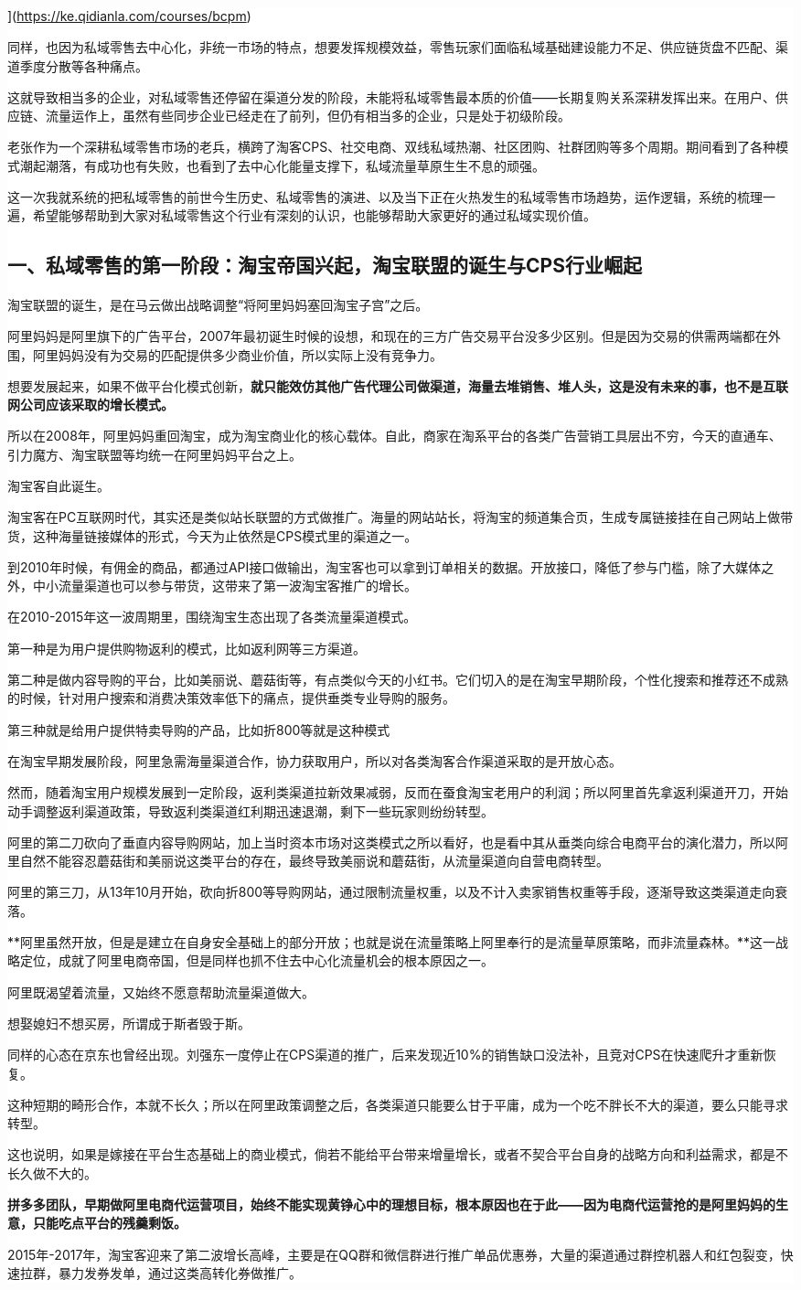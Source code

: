 ](https://ke.qidianla.com/courses/bcpm)

同样，也因为私域零售去中心化，非统一市场的特点，想要发挥规模效益，零售玩家们面临私域基础建设能力不足、供应链货盘不匹配、渠道季度分散等各种痛点。

这就导致相当多的企业，对私域零售还停留在渠道分发的阶段，未能将私域零售最本质的价值——长期复购关系深耕发挥出来。在用户、供应链、流量运作上，虽然有些同步企业已经走在了前列，但仍有相当多的企业，只是处于初级阶段。

老张作为一个深耕私域零售市场的老兵，横跨了淘客CPS、社交电商、双线私域热潮、社区团购、社群团购等多个周期。期间看到了各种模式潮起潮落，有成功也有失败，也看到了去中心化能量支撑下，私域流量草原生生不息的顽强。

这一次我就系统的把私域零售的前世今生历史、私域零售的演进、以及当下正在火热发生的私域零售市场趋势，运作逻辑，系统的梳理一遍，希望能够帮助到大家对私域零售这个行业有深刻的认识，也能够帮助大家更好的通过私域实现价值。

## 一、私域零售的第一阶段：淘宝帝国兴起，淘宝联盟的诞生与CPS行业崛起

淘宝联盟的诞生，是在马云做出战略调整“将阿里妈妈塞回淘宝子宫”之后。

阿里妈妈是阿里旗下的广告平台，2007年最初诞生时候的设想，和现在的三方广告交易平台没多少区别。但是因为交易的供需两端都在外围，阿里妈妈没有为交易的匹配提供多少商业价值，所以实际上没有竞争力。

想要发展起来，如果不做平台化模式创新，**就只能效仿其他广告代理公司做渠道，海量去堆销售、堆人头，这是没有未来的事，也不是互联网公司应该采取的增长模式。**

所以在2008年，阿里妈妈重回淘宝，成为淘宝商业化的核心载体。自此，商家在淘系平台的各类广告营销工具层出不穷，今天的直通车、引力魔方、淘宝联盟等均统一在阿里妈妈平台之上。

淘宝客自此诞生。

淘宝客在PC互联网时代，其实还是类似站长联盟的方式做推广。海量的网站站长，将淘宝的频道集合页，生成专属链接挂在自己网站上做带货，这种海量链接媒体的形式，今天为止依然是CPS模式里的渠道之一。

到2010年时候，有佣金的商品，都通过API接口做输出，淘宝客也可以拿到订单相关的数据。开放接口，降低了参与门槛，除了大媒体之外，中小流量渠道也可以参与带货，这带来了第一波淘宝客推广的增长。

在2010-2015年这一波周期里，围绕淘宝生态出现了各类流量渠道模式。

第一种是为用户提供购物返利的模式，比如返利网等三方渠道。

第二种是做内容导购的平台，比如美丽说、蘑菇街等，有点类似今天的小红书。它们切入的是在淘宝早期阶段，个性化搜索和推荐还不成熟的时候，针对用户搜索和消费决策效率低下的痛点，提供垂类专业导购的服务。

第三种就是给用户提供特卖导购的产品，比如折800等就是这种模式

在淘宝早期发展阶段，阿里急需海量渠道合作，协力获取用户，所以对各类淘客合作渠道采取的是开放心态。

然而，随着淘宝用户规模发展到一定阶段，返利类渠道拉新效果减弱，反而在蚕食淘宝老用户的利润；所以阿里首先拿返利渠道开刀，开始动手调整返利渠道政策，导致返利类渠道红利期迅速退潮，剩下一些玩家则纷纷转型。

阿里的第二刀砍向了垂直内容导购网站，加上当时资本市场对这类模式之所以看好，也是看中其从垂类向综合电商平台的演化潜力，所以阿里自然不能容忍蘑菇街和美丽说这类平台的存在，最终导致美丽说和蘑菇街，从流量渠道向自营电商转型。

阿里的第三刀，从13年10月开始，砍向折800等导购网站，通过限制流量权重，以及不计入卖家销售权重等手段，逐渐导致这类渠道走向衰落。

**阿里虽然开放，但是是建立在自身安全基础上的部分开放；也就是说在流量策略上阿里奉行的是流量草原策略，而非流量森林。**这一战略定位，成就了阿里电商帝国，但是同样也抓不住去中心化流量机会的根本原因之一。

阿里既渴望着流量，又始终不愿意帮助流量渠道做大。

想娶媳妇不想买房，所谓成于斯者毁于斯。

同样的心态在京东也曾经出现。刘强东一度停止在CPS渠道的推广，后来发现近10%的销售缺口没法补，且竞对CPS在快速爬升才重新恢复。

这种短期的畸形合作，本就不长久；所以在阿里政策调整之后，各类渠道只能要么甘于平庸，成为一个吃不胖长不大的渠道，要么只能寻求转型。

这也说明，如果是嫁接在平台生态基础上的商业模式，倘若不能给平台带来增量增长，或者不契合平台自身的战略方向和利益需求，都是不长久做不大的。

**拼多多团队，早期做阿里电商代运营项目，始终不能实现黄铮心中的理想目标，根本原因也在于此——因为电商代运营抢的是阿里妈妈的生意，只能吃点平台的残羹剩饭。**

2015年-2017年，淘宝客迎来了第二波增长高峰，主要是在QQ群和微信群进行推广单品优惠券，大量的渠道通过群控机器人和红包裂变，快速拉群，暴力发券发单，通过这类高转化券做推广。
